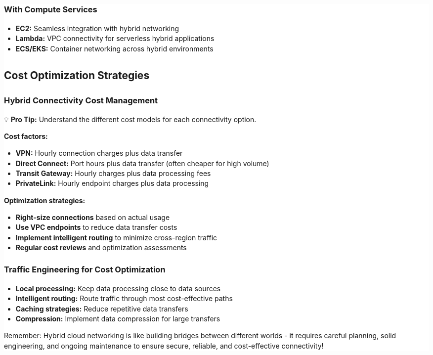 ### With Compute Services
- **EC2:** Seamless integration with hybrid networking
- **Lambda:** VPC connectivity for serverless hybrid applications
- **ECS/EKS:** Container networking across hybrid environments

## Cost Optimization Strategies

### Hybrid Connectivity Cost Management
💡 **Pro Tip:** Understand the different cost models for each connectivity option.

**Cost factors:**
- **VPN:** Hourly connection charges plus data transfer
- **Direct Connect:** Port hours plus data transfer (often cheaper for high volume)
- **Transit Gateway:** Hourly charges plus data processing fees
- **PrivateLink:** Hourly endpoint charges plus data processing

**Optimization strategies:**
- **Right-size connections** based on actual usage
- **Use VPC endpoints** to reduce data transfer costs
- **Implement intelligent routing** to minimize cross-region traffic
- **Regular cost reviews** and optimization assessments

### Traffic Engineering for Cost Optimization
- **Local processing:** Keep data processing close to data sources
- **Intelligent routing:** Route traffic through most cost-effective paths
- **Caching strategies:** Reduce repetitive data transfers
- **Compression:** Implement data compression for large transfers

Remember: Hybrid cloud networking is like building bridges between different worlds - it requires careful planning, solid engineering, and ongoing maintenance to ensure secure, reliable, and cost-effective connectivity!